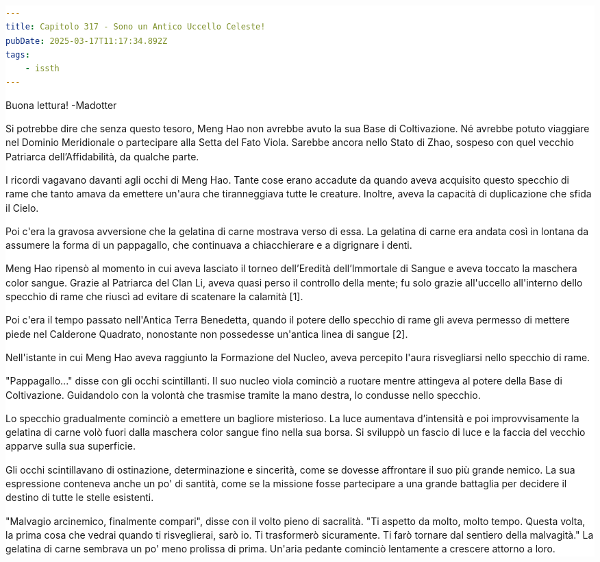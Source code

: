 ```yaml
---
title: Capitolo 317 - Sono un Antico Uccello Celeste!
pubDate: 2025-03-17T11:17:34.892Z
tags:
    - issth
---
```



Buona lettura!
-Madotter


Si potrebbe dire che senza questo tesoro, Meng Hao non avrebbe avuto la sua Base di Coltivazione. Né avrebbe potuto viaggiare nel Dominio Meridionale o partecipare alla Setta del Fato Viola. Sarebbe ancora nello Stato di Zhao, sospeso con quel vecchio Patriarca dell’Affidabilità, da qualche parte.


I ricordi vagavano davanti agli occhi di Meng Hao. Tante cose erano accadute da quando aveva acquisito questo specchio di rame che tanto amava da emettere un'aura che tiranneggiava tutte le creature. Inoltre, aveva la capacità di duplicazione che sfida il Cielo.


Poi c'era la gravosa avversione che la gelatina di carne mostrava verso di essa. La gelatina di carne era andata così in lontana da assumere la forma di un pappagallo, che continuava a chiacchierare e a digrignare i denti.


Meng Hao ripensò al momento in cui aveva lasciato il torneo dell’Eredità dell’Immortale di Sangue e aveva toccato la maschera color sangue. Grazie al Patriarca del Clan Li, aveva quasi perso il controllo della mente; fu solo grazie all'uccello all'interno dello specchio di rame che riuscì ad evitare di scatenare la calamità [1].


Poi c'era il tempo passato nell'Antica Terra Benedetta, quando il potere dello specchio di rame gli aveva permesso di mettere piede nel Calderone Quadrato, nonostante non possedesse un'antica linea di sangue [2].


Nell'istante in cui Meng Hao aveva raggiunto la Formazione del Nucleo, aveva percepito l'aura risvegliarsi nello specchio di rame.


"Pappagallo..." disse con gli occhi scintillanti. Il suo nucleo viola cominciò a ruotare mentre attingeva al potere della Base di Coltivazione. Guidandolo con la volontà che trasmise tramite la mano destra, lo condusse nello specchio.


Lo specchio gradualmente cominciò a emettere un bagliore misterioso. La luce aumentava d’intensità e poi improvvisamente la gelatina di carne volò fuori dalla maschera color sangue fino nella sua borsa. Si sviluppò un fascio di luce e la faccia del vecchio apparve sulla sua superficie.


Gli occhi scintillavano di ostinazione, determinazione e sincerità, come se dovesse affrontare il suo più grande nemico. La sua espressione conteneva anche un po' di santità, come se la missione fosse partecipare a una grande battaglia per decidere il destino di tutte le stelle esistenti.


"Malvagio arcinemico, finalmente compari", disse con il volto pieno di sacralità. "Ti aspetto da molto, molto tempo. Questa volta, la prima cosa che vedrai quando ti risveglierai, sarò io. Ti trasformerò sicuramente. Ti farò tornare dal sentiero della malvagità." La gelatina di carne sembrava un po' meno prolissa di prima. Un'aria pedante cominciò lentamente a crescere attorno a loro.
